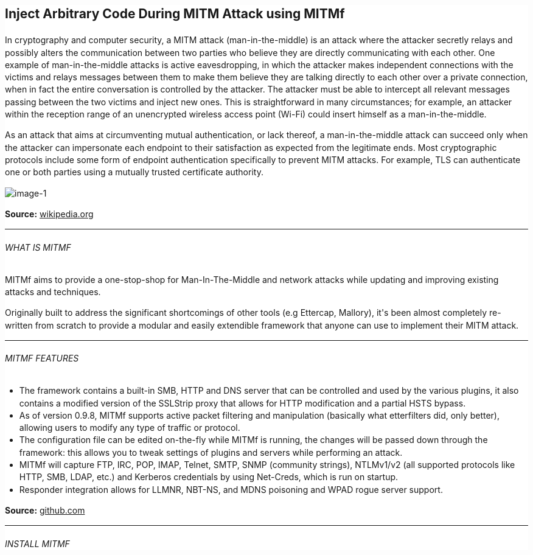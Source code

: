 ## Inject Arbitrary Code During MITM Attack using MITMf

In cryptography and computer security, a MITM attack (man-in-the-middle) is an attack where the attacker secretly relays and possibly alters the communication between two parties who believe they are directly communicating with each other. One example of man-in-the-middle attacks is active eavesdropping, in which the attacker makes independent connections with the victims and relays messages between them to make them believe they are talking directly to each other over a private connection, when in fact the entire conversation is controlled by the attacker. The attacker must be able to intercept all relevant messages passing between the two victims and inject new ones. This is straightforward in many circumstances; for example, an attacker within the reception range of an unencrypted wireless access point (Wi-Fi) could insert himself as a man-in-the-middle.

As an attack that aims at circumventing mutual authentication, or lack thereof, a man-in-the-middle attack can succeed only when the attacker can impersonate each endpoint to their satisfaction as expected from the legitimate ends. Most cryptographic protocols include some form of endpoint authentication specifically to prevent MITM attacks. For example, TLS can authenticate one or both parties using a mutually trusted certificate authority.

![image-1](https://raw.githubusercontent.com/neoslab/tutorials/master/medias/65e868eb3d3249c6b0d2995bbfcecb5c-1.png "Image-1")

**Source:** [wikipedia.org](https://en.wikipedia.org/wiki/Man-in-the-middle_attack)

* * *

###### WHAT IS MITMF

MITMf aims to provide a one-stop-shop for Man-In-The-Middle and network attacks while updating and improving existing attacks and techniques.

Originally built to address the significant shortcomings of other tools (e.g Ettercap, Mallory), it's been almost completely re-written from scratch to provide a modular and easily extendible framework that anyone can use to implement their MITM attack.

* * *

###### MITMF FEATURES

- The framework contains a built-in SMB, HTTP and DNS server that can be controlled and used by the various plugins, it also contains a modified version of the SSLStrip proxy that allows for HTTP modification and a partial HSTS bypass.
- As of version 0.9.8, MITMf supports active packet filtering and manipulation (basically what etterfilters did, only better), allowing users to modify any type of traffic or protocol.
- The configuration file can be edited on-the-fly while MITMf is running, the changes will be passed down through the framework: this allows you to tweak settings of plugins and servers while performing an attack.
- MITMf will capture FTP, IRC, POP, IMAP, Telnet, SMTP, SNMP (community strings), NTLMv1/v2 (all supported protocols like HTTP, SMB, LDAP, etc.) and Kerberos credentials by using Net-Creds, which is run on startup.
- Responder integration allows for LLMNR, NBT-NS, and MDNS poisoning and WPAD rogue server support.

**Source:** [github.com](https://github.com/byt3bl33d3r/MITMf/)

* * *

###### INSTALL MITMF
